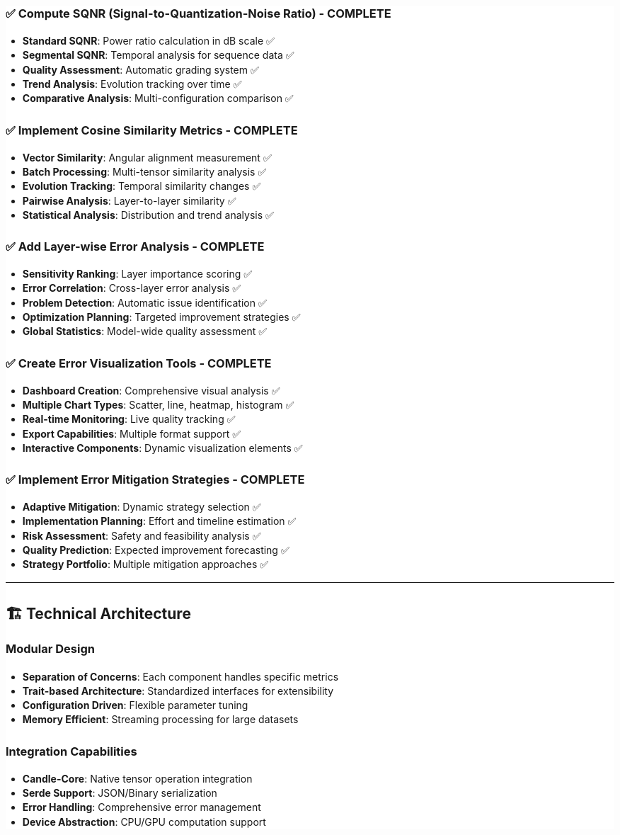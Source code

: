 ### ✅ **Compute SQNR (Signal-to-Quantization-Noise Ratio)** - COMPLETE
- **Standard SQNR**: Power ratio calculation in dB scale ✅
- **Segmental SQNR**: Temporal analysis for sequence data ✅
- **Quality Assessment**: Automatic grading system ✅
- **Trend Analysis**: Evolution tracking over time ✅
- **Comparative Analysis**: Multi-configuration comparison ✅

### ✅ **Implement Cosine Similarity Metrics** - COMPLETE
- **Vector Similarity**: Angular alignment measurement ✅
- **Batch Processing**: Multi-tensor similarity analysis ✅
- **Evolution Tracking**: Temporal similarity changes ✅
- **Pairwise Analysis**: Layer-to-layer similarity ✅
- **Statistical Analysis**: Distribution and trend analysis ✅

### ✅ **Add Layer-wise Error Analysis** - COMPLETE
- **Sensitivity Ranking**: Layer importance scoring ✅
- **Error Correlation**: Cross-layer error analysis ✅
- **Problem Detection**: Automatic issue identification ✅
- **Optimization Planning**: Targeted improvement strategies ✅
- **Global Statistics**: Model-wide quality assessment ✅

### ✅ **Create Error Visualization Tools** - COMPLETE
- **Dashboard Creation**: Comprehensive visual analysis ✅
- **Multiple Chart Types**: Scatter, line, heatmap, histogram ✅
- **Real-time Monitoring**: Live quality tracking ✅
- **Export Capabilities**: Multiple format support ✅
- **Interactive Components**: Dynamic visualization elements ✅

### ✅ **Implement Error Mitigation Strategies** - COMPLETE
- **Adaptive Mitigation**: Dynamic strategy selection ✅
- **Implementation Planning**: Effort and timeline estimation ✅
- **Risk Assessment**: Safety and feasibility analysis ✅
- **Quality Prediction**: Expected improvement forecasting ✅
- **Strategy Portfolio**: Multiple mitigation approaches ✅

---

## 🏗️ Technical Architecture

### **Modular Design**
- **Separation of Concerns**: Each component handles specific metrics
- **Trait-based Architecture**: Standardized interfaces for extensibility
- **Configuration Driven**: Flexible parameter tuning
- **Memory Efficient**: Streaming processing for large datasets

### **Integration Capabilities**
- **Candle-Core**: Native tensor operation integration
- **Serde Support**: JSON/Binary serialization
- **Error Handling**: Comprehensive error management
- **Device Abstraction**: CPU/GPU computation support
